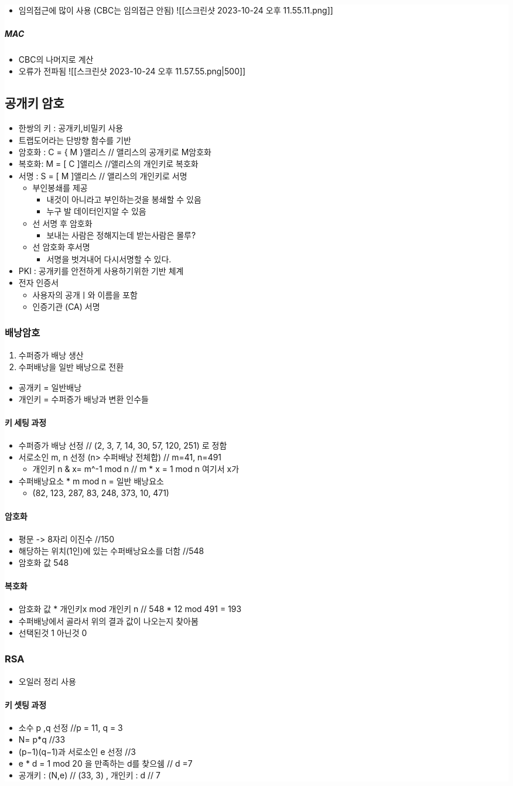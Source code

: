 - 임의접근에 많이 사용 (CBC는 임의접근 안됨)
![[스크린샷 2023-10-24 오후 11.55.11.png]]

##### MAC
- CBC의 나머지로 계산
- 오류가 전파됨
![[스크린샷 2023-10-24 오후 11.57.55.png|500]]

## 공개키 암호
- 한쌍의 키 : 공개키,비밀키 사용
- 트랩도어라는 단방향 함수를 기반
- 암호화 : C = { M }앨리스 // 앨리스의 공개키로 M암호화
- 복호화: M = [ C ]앨리스 //앨리스의 개인키로 복호화
- 서명 : S = [ M ]앨리스 // 앨리스의 개인키로 서명
	- 부인봉쇄를 제공
		- 내것이 아니라고 부인하는것을 봉쇄할 수 있음
		- 누구 발 데이터인지알 수 있음
	- 선 서명 후 암호화
		- 보내는 사람은 정해지는데 받는사람은 몰루?
	- 선 암호화 후서명
		- 서명을 벗겨내어 다시서명할 수 있다.
- PKI : 공개키를 안전하게 사용하기위한 기반 체계
- 전자 인증서
	- 사용자의 공개ㅣ와 이름을 포함
	- 인증기관 (CA) 서명

### 배낭암호
1. 수퍼증가 배낭 생산
2. 수퍼배낭을 일반 배낭으로 전환 
- 공개키 = 일반배낭
- 개인키 = 수퍼증가 배낭과 변환 인수들
#### 키 세팅 과정 
- 수퍼증가 배낭 선정 // (2, 3, 7, 14, 30, 57, 120, 251) 로 정함
- 서로소인 m, n 선정 (n> 수퍼배낭 전체합) // m=41, n=491
	-  개인키 n & x= m^-1 mod n // m * x = 1 mod n  여기서 x가 
- 수퍼배낭요소 * m mod n = 일반 배낭요소
	- (82, 123, 287, 83, 248, 373, 10, 471)
#### 암호화
- 평문 -> 8자리 이진수 //150
- 해당하는 위치(1인)에 있는 수퍼배낭요소를 더함  //548
- 암호화 값 548
#### 복호화
- 암호화 값 * 개인키x mod 개인키 n // 548 * 12 mod 491 = 193
- 수퍼배낭에서 골라서 위의 결과 값이 나오는지 찾아봄 
- 선택된것 1 아닌것  0


### RSA
- 오일러 정리 사용
#### 키 셋팅 과정
- 소수 p ,q 선정 //p = 11, q = 3
- N= p*q  //33
- (p−1)(q−1)과 서로소인 e 선정 //3
- e * d  = 1 mod 20 을 만족하는 d를 찾으쉠 // d =7
- 공개키 : (N,e) // (33, 3)  , 개인키 : d // 7
